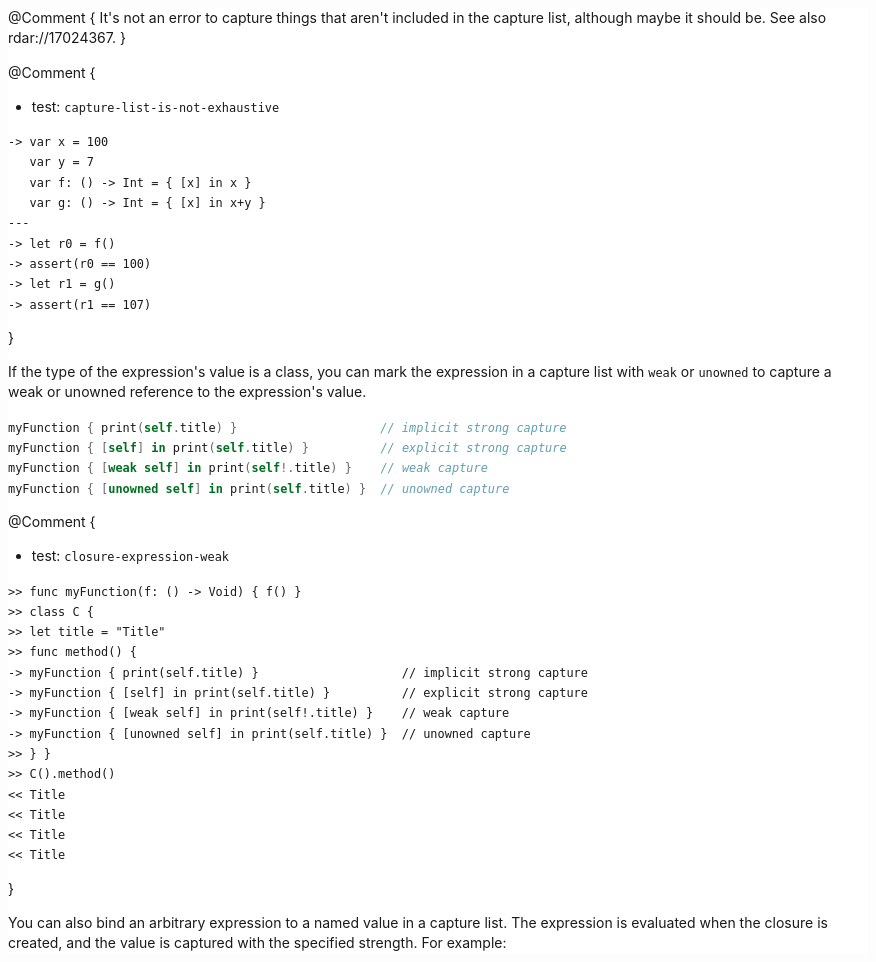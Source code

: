 @Comment {
  It's not an error to capture things that aren't included in the capture list,
  although maybe it should be.  See also rdar://17024367.
}

@Comment {
  - test: `capture-list-is-not-exhaustive`
  
  ```swifttest
  -> var x = 100
     var y = 7
     var f: () -> Int = { [x] in x }
     var g: () -> Int = { [x] in x+y }
  ---
  -> let r0 = f()
  -> assert(r0 == 100)
  -> let r1 = g()
  -> assert(r1 == 107)
  ```
}

If the type of the expression's value is a class,
you can mark the expression in a capture list
with `weak` or `unowned` to capture a weak or unowned reference
to the expression's value.

```swift
myFunction { print(self.title) }                    // implicit strong capture
myFunction { [self] in print(self.title) }          // explicit strong capture
myFunction { [weak self] in print(self!.title) }    // weak capture
myFunction { [unowned self] in print(self.title) }  // unowned capture
```


@Comment {
  - test: `closure-expression-weak`
  
  ```swifttest
  >> func myFunction(f: () -> Void) { f() }
  >> class C {
  >> let title = "Title"
  >> func method() {
  -> myFunction { print(self.title) }                    // implicit strong capture
  -> myFunction { [self] in print(self.title) }          // explicit strong capture
  -> myFunction { [weak self] in print(self!.title) }    // weak capture
  -> myFunction { [unowned self] in print(self.title) }  // unowned capture
  >> } }
  >> C().method()
  << Title
  << Title
  << Title
  << Title
  ```
}

You can also bind an arbitrary expression
to a named value in a capture list.
The expression is evaluated when the closure is created,
and the value is captured with the specified strength.
For example:
